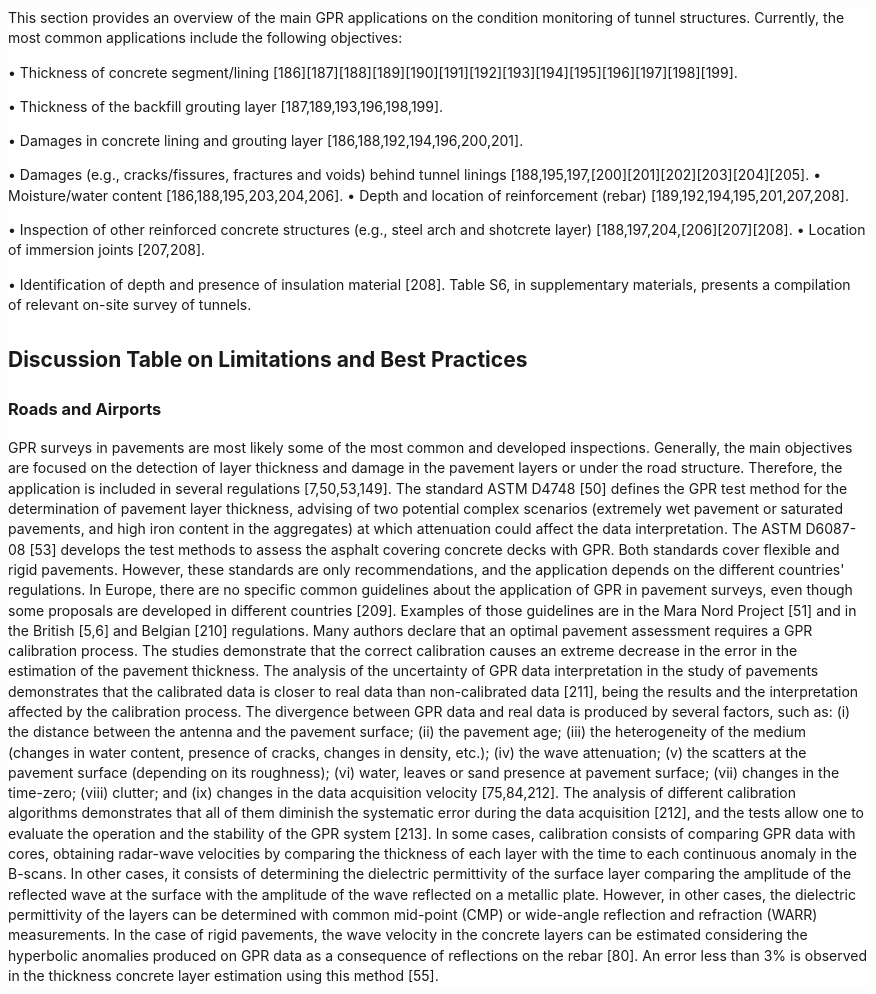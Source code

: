 This section provides an overview of the main GPR applications on the condition monitoring of tunnel structures. Currently, the most common applications include the following objectives:

• Thickness of concrete segment/lining [186][187][188][189][190][191][192][193][194][195][196][197][198][199].

• Thickness of the backfill grouting layer [187,189,193,196,198,199].

• Damages in concrete lining and grouting layer [186,188,192,194,196,200,201].

• Damages (e.g., cracks/fissures, fractures and voids) behind tunnel linings [188,195,197,[200][201][202][203][204][205]. • Moisture/water content [186,188,195,203,204,206]. • Depth and location of reinforcement (rebar) [189,192,194,195,201,207,208].

• Inspection of other reinforced concrete structures (e.g., steel arch and shotcrete layer) [188,197,204,[206][207][208]. • Location of immersion joints [207,208].

• Identification of depth and presence of insulation material [208]. Table S6, in supplementary materials, presents a compilation of relevant on-site survey of tunnels. 


## Discussion Table on Limitations and Best Practices


### Roads and Airports

GPR surveys in pavements are most likely some of the most common and developed inspections. Generally, the main objectives are focused on the detection of layer thickness and damage in the pavement layers or under the road structure. Therefore, the application is included in several regulations [7,50,53,149]. The standard ASTM D4748 [50] defines the GPR test method for the determination of pavement layer thickness, advising of two potential complex scenarios (extremely wet pavement or saturated pavements, and high iron content in the aggregates) at which attenuation could affect the data interpretation. The ASTM D6087-08 [53] develops the test methods to assess the asphalt covering concrete decks with GPR. Both standards cover flexible and rigid pavements. However, these standards are only recommendations, and the application depends on the different countries' regulations. In Europe, there are no specific common guidelines about the application of GPR in pavement surveys, even though some proposals are developed in different countries [209]. Examples of those guidelines are in the Mara Nord Project [51] and in the British [5,6] and Belgian [210] regulations. Many authors declare that an optimal pavement assessment requires a GPR calibration process. The studies demonstrate that the correct calibration causes an extreme decrease in the error in the estimation of the pavement thickness. The analysis of the uncertainty of GPR data interpretation in the study of pavements demonstrates that the calibrated data is closer to real data than non-calibrated data [211], being the results and the interpretation affected by the calibration process. The divergence between GPR data and real data is produced by several factors, such as: (i) the distance between the antenna and the pavement surface; (ii) the pavement age; (iii) the heterogeneity of the medium (changes in water content, presence of cracks, changes in density, etc.); (iv) the wave attenuation; (v) the scatters at the pavement surface (depending on its roughness); (vi) water, leaves or sand presence at pavement surface; (vii) changes in the time-zero; (viii) clutter; and (ix) changes in the data acquisition velocity [75,84,212]. The analysis of different calibration algorithms demonstrates that all of them diminish the systematic error during the data acquisition [212], and the tests allow one to evaluate the operation and the stability of the GPR system [213]. In some cases, calibration consists of comparing GPR data with cores, obtaining radar-wave velocities by comparing the thickness of each layer with the time to each continuous anomaly in the B-scans. In other cases, it consists of determining the dielectric permittivity of the surface layer comparing the amplitude of the reflected wave at the surface with the amplitude of the wave reflected on a metallic plate. However, in other cases, the dielectric permittivity of the layers can be determined with common mid-point (CMP) or wide-angle reflection and refraction (WARR) measurements. In the case of rigid pavements, the wave velocity in the concrete layers can be estimated considering the hyperbolic anomalies produced on GPR data as a consequence of reflections on the rebar [80]. An error less than 3% is observed in the thickness concrete layer estimation using this method [55].
